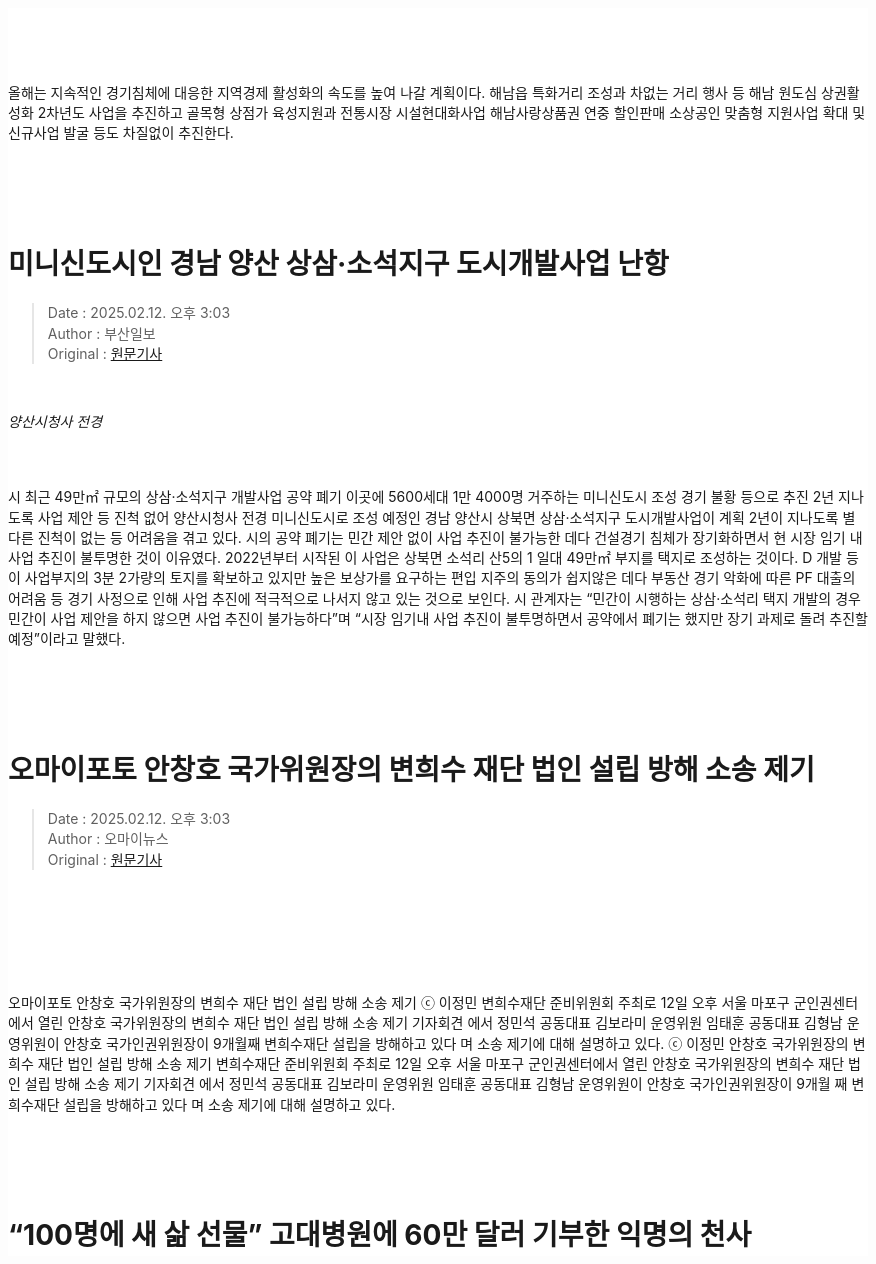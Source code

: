 <img alt="" class="_LAZY_LOADING _LAZY_LOADING_INIT_HIDE" src="https://imgnews.pstatic.net/image/468/2025/02/12/0001125879_001_20250212150312917.jpg?type=w860" id="img1" style="display: none;"></img>  
<br/><br/>  
  
올해는 지속적인 경기침체에 대응한 지역경제 활성화의 속도를 높여 나갈 계획이다.
해남읍 특화거리 조성과 차없는 거리 행사 등 해남 원도심 상권활성화 2차년도 사업을 추진하고 골목형 상점가 육성지원과 전통시장 시설현대화사업 해남사랑상품권 연중 할인판매 소상공인 맞춤형 지원사업 확대 및 신규사업 발굴 등도 차질없이 추진한다.  
<br/><br/><br/>  

  
# 미니신도시인 경남 양산 상삼·소석지구 도시개발사업 난항  
  
> Date : 2025.02.12. 오후 3:03  
> Author : 부산일보  
> Original : [원문기사](https://n.news.naver.com/mnews/article/082/0001311426?sid=102)  
<br/>  
  
<img alt="양산시청사 전경" class="_LAZY_LOADING _LAZY_LOADING_INIT_HIDE" src="https://imgnews.pstatic.net/image/082/2025/02/12/0001311426_001_20250212150312263.jpg?type=w860" id="img1" style="display: none;"></img><em class="img_desc">양산시청사 전경</em>  
<br/><br/>  
  
시 최근 49만㎡ 규모의 상삼·소석지구 개발사업 공약 폐기 이곳에 5600세대 1만 4000명 거주하는 미니신도시 조성 경기 불황 등으로 추진 2년 지나도록 사업 제안 등 진척 없어 양산시청사 전경 미니신도시로 조성 예정인 경남 양산시 상북면 상삼·소석지구 도시개발사업이 계획 2년이 지나도록 별다른 진척이 없는 등 어려움을 겪고 있다.
시의 공약 폐기는 민간 제안 없이 사업 추진이 불가능한 데다 건설경기 침체가 장기화하면서 현 시장 임기 내 사업 추진이 불투명한 것이 이유였다.
2022년부터 시작된 이 사업은 상북면 소석리 산5의 1 일대 49만㎡ 부지를 택지로 조성하는 것이다.
D 개발 등이 사업부지의 3분 2가량의 토지를 확보하고 있지만 높은 보상가를 요구하는 편입 지주의 동의가 쉽지않은 데다 부동산 경기 악화에 따른 PF 대출의 어려움 등 경기 사정으로 인해 사업 추진에 적극적으로 나서지 않고 있는 것으로 보인다.
시 관계자는 “민간이 시행하는 상삼·소석리 택지 개발의 경우 민간이 사업 제안을 하지 않으면 사업 추진이 불가능하다”며 “시장 임기내 사업 추진이 불투명하면서 공약에서 폐기는 했지만 장기 과제로 돌려 추진할 예정”이라고 말했다.  
<br/><br/><br/>  

  
# 오마이포토 안창호 국가위원장의 변희수 재단 법인 설립 방해 소송 제기  
  
> Date : 2025.02.12. 오후 3:03  
> Author : 오마이뉴스  
> Original : [원문기사](https://n.news.naver.com/mnews/article/047/0002462379?sid=102)  
<br/>  
  
<img alt="" class="_LAZY_LOADING _LAZY_LOADING_INIT_HIDE" src="https://imgnews.pstatic.net/image/047/2025/02/12/0002462379_001_20250212150310087.jpg?type=w860" id="img1" style="display: none;"></img>  
<br/><br/>  
  
오마이포토 안창호 국가위원장의 변희수 재단 법인 설립 방해 소송 제기 ⓒ 이정민 변희수재단 준비위원회 주최로 12일 오후 서울 마포구 군인권센터에서 열린 안창호 국가위원장의 변희수 재단 법인 설립 방해 소송 제기 기자회견 에서 정민석 공동대표 김보라미 운영위원 임태훈 공동대표 김형남 운영위원이 안창호 국가인권위원장이 9개월째 변희수재단 설립을 방해하고 있다 며 소송 제기에 대해 설명하고 있다.
ⓒ 이정민 안창호 국가위원장의 변희수 재단 법인 설립 방해 소송 제기 변희수재단 준비위원회 주최로 12일 오후 서울 마포구 군인권센터에서 열린 안창호 국가위원장의 변희수 재단 법인 설립 방해 소송 제기 기자회견 에서 정민석 공동대표 김보라미 운영위원 임태훈 공동대표 김형남 운영위원이 안창호 국가인권위원장이 9개월 째 변희수재단 설립을 방해하고 있다 며 소송 제기에 대해 설명하고 있다.  
<br/><br/><br/>  

  
# “100명에 새 삶 선물” 고대병원에 60만 달러 기부한 익명의 천사  
  